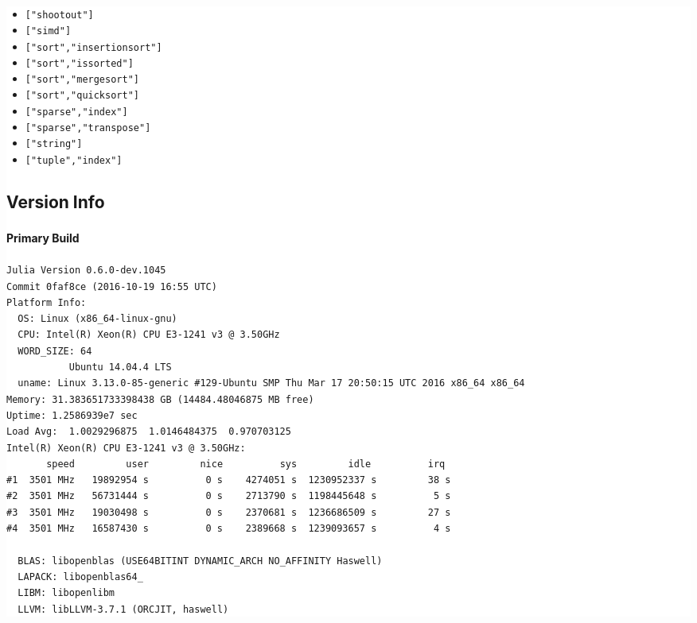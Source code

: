 - `["shootout"]`
- `["simd"]`
- `["sort","insertionsort"]`
- `["sort","issorted"]`
- `["sort","mergesort"]`
- `["sort","quicksort"]`
- `["sparse","index"]`
- `["sparse","transpose"]`
- `["string"]`
- `["tuple","index"]`

## Version Info

#### Primary Build

```
Julia Version 0.6.0-dev.1045
Commit 0faf8ce (2016-10-19 16:55 UTC)
Platform Info:
  OS: Linux (x86_64-linux-gnu)
  CPU: Intel(R) Xeon(R) CPU E3-1241 v3 @ 3.50GHz
  WORD_SIZE: 64
           Ubuntu 14.04.4 LTS
  uname: Linux 3.13.0-85-generic #129-Ubuntu SMP Thu Mar 17 20:50:15 UTC 2016 x86_64 x86_64
Memory: 31.383651733398438 GB (14484.48046875 MB free)
Uptime: 1.2586939e7 sec
Load Avg:  1.0029296875  1.0146484375  0.970703125
Intel(R) Xeon(R) CPU E3-1241 v3 @ 3.50GHz: 
       speed         user         nice          sys         idle          irq
#1  3501 MHz   19892954 s          0 s    4274051 s  1230952337 s         38 s
#2  3501 MHz   56731444 s          0 s    2713790 s  1198445648 s          5 s
#3  3501 MHz   19030498 s          0 s    2370681 s  1236686509 s         27 s
#4  3501 MHz   16587430 s          0 s    2389668 s  1239093657 s          4 s

  BLAS: libopenblas (USE64BITINT DYNAMIC_ARCH NO_AFFINITY Haswell)
  LAPACK: libopenblas64_
  LIBM: libopenlibm
  LLVM: libLLVM-3.7.1 (ORCJIT, haswell)

```
